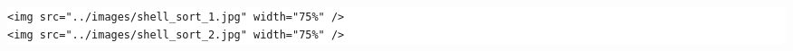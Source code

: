     <img src="../images/shell_sort_1.jpg" width="75%" />
    <img src="../images/shell_sort_2.jpg" width="75%" />